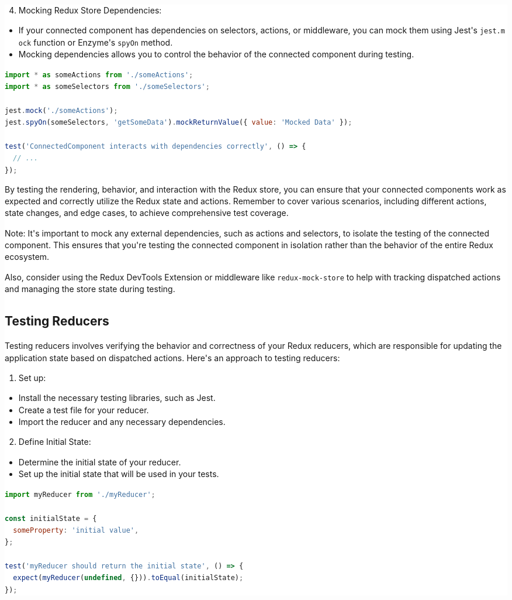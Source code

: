 4. Mocking Redux Store Dependencies:
- If your connected component has dependencies on selectors, actions, or middleware, you can mock them using Jest's `jest.mock` function or Enzyme's `spyOn` method.
- Mocking dependencies allows you to control the behavior of the connected component during testing.

```javascript
import * as someActions from './someActions';
import * as someSelectors from './someSelectors';

jest.mock('./someActions');
jest.spyOn(someSelectors, 'getSomeData').mockReturnValue({ value: 'Mocked Data' });

test('ConnectedComponent interacts with dependencies correctly', () => {
  // ...
});
```

By testing the rendering, behavior, and interaction with the Redux store, you can ensure that your connected components work as expected and correctly utilize the Redux state and actions. Remember to cover various scenarios, including different actions, state changes, and edge cases, to achieve comprehensive test coverage.

Note: It's important to mock any external dependencies, such as actions and selectors, to isolate the testing of the connected component. This ensures that you're testing the connected component in isolation rather than the behavior of the entire Redux ecosystem.

Also, consider using the Redux DevTools Extension or middleware like `redux-mock-store` to help with tracking dispatched actions and managing the store state during testing.

## Testing Reducers

Testing reducers involves verifying the behavior and correctness of your Redux reducers, which are responsible for updating the application state based on dispatched actions. Here's an approach to testing reducers:

1. Set up:
- Install the necessary testing libraries, such as Jest.
- Create a test file for your reducer.
- Import the reducer and any necessary dependencies.

2. Define Initial State:
- Determine the initial state of your reducer.
- Set up the initial state that will be used in your tests.

```javascript
import myReducer from './myReducer';

const initialState = {
  someProperty: 'initial value',
};

test('myReducer should return the initial state', () => {
  expect(myReducer(undefined, {})).toEqual(initialState);
});
```
